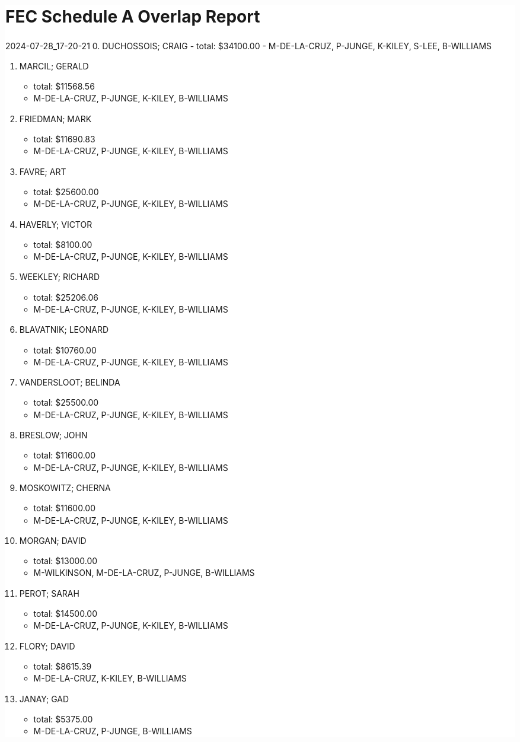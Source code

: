 # FEC Schedule A Overlap Report

2024-07-28_17-20-21
0. DUCHOSSOIS; CRAIG
	- total: $34100.00
	- M-DE-LA-CRUZ, P-JUNGE, K-KILEY, S-LEE, B-WILLIAMS

1. MARCIL; GERALD
	- total: $11568.56
	- M-DE-LA-CRUZ, P-JUNGE, K-KILEY, B-WILLIAMS

2. FRIEDMAN; MARK
	- total: $11690.83
	- M-DE-LA-CRUZ, P-JUNGE, K-KILEY, B-WILLIAMS

3. FAVRE; ART
	- total: $25600.00
	- M-DE-LA-CRUZ, P-JUNGE, K-KILEY, B-WILLIAMS

4. HAVERLY; VICTOR
	- total: $8100.00
	- M-DE-LA-CRUZ, P-JUNGE, K-KILEY, B-WILLIAMS

5. WEEKLEY; RICHARD
	- total: $25206.06
	- M-DE-LA-CRUZ, P-JUNGE, K-KILEY, B-WILLIAMS

6. BLAVATNIK; LEONARD
	- total: $10760.00
	- M-DE-LA-CRUZ, P-JUNGE, K-KILEY, B-WILLIAMS

7. VANDERSLOOT; BELINDA
	- total: $25500.00
	- M-DE-LA-CRUZ, P-JUNGE, K-KILEY, B-WILLIAMS

8. BRESLOW; JOHN
	- total: $11600.00
	- M-DE-LA-CRUZ, P-JUNGE, K-KILEY, B-WILLIAMS

9. MOSKOWITZ; CHERNA
	- total: $11600.00
	- M-DE-LA-CRUZ, P-JUNGE, K-KILEY, B-WILLIAMS

10. MORGAN; DAVID
	- total: $13000.00
	- M-WILKINSON, M-DE-LA-CRUZ, P-JUNGE, B-WILLIAMS

11. PEROT; SARAH
	- total: $14500.00
	- M-DE-LA-CRUZ, P-JUNGE, K-KILEY, B-WILLIAMS

12. FLORY; DAVID
	- total: $8615.39
	- M-DE-LA-CRUZ, K-KILEY, B-WILLIAMS

13. JANAY; GAD
	- total: $5375.00
	- M-DE-LA-CRUZ, P-JUNGE, B-WILLIAMS
